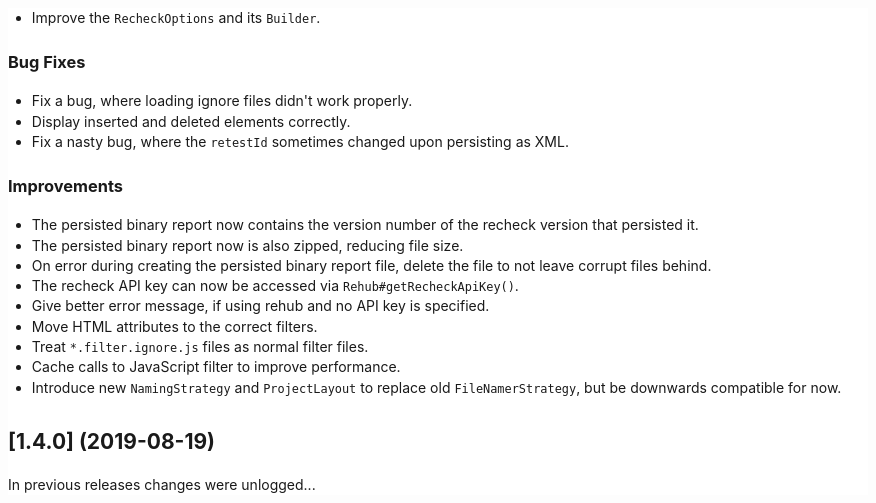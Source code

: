 * Improve the `RecheckOptions` and its `Builder`.

### Bug Fixes

* Fix a bug, where loading ignore files didn't work properly.
* Display inserted and deleted elements correctly.
* Fix a nasty bug, where the `retestId` sometimes changed upon persisting as XML.

### Improvements

* The persisted binary report now contains the version number of the recheck version that persisted it.
* The persisted binary report now is also zipped, reducing file size.
* On error during creating the persisted binary report file, delete the file to not leave corrupt files behind. 
* The recheck API key can now be accessed via `Rehub#getRecheckApiKey()`.
* Give better error message, if using rehub and no API key is specified.
* Move HTML attributes to the correct filters.
* Treat `*.filter.ignore.js` files as normal filter files.
* Cache calls to JavaScript filter to improve performance.
* Introduce new `NamingStrategy` and `ProjectLayout` to replace old `FileNamerStrategy`, but be downwards compatible for now.


[1.4.0] (2019-08-19)
--------------------

In previous releases changes were unlogged...
